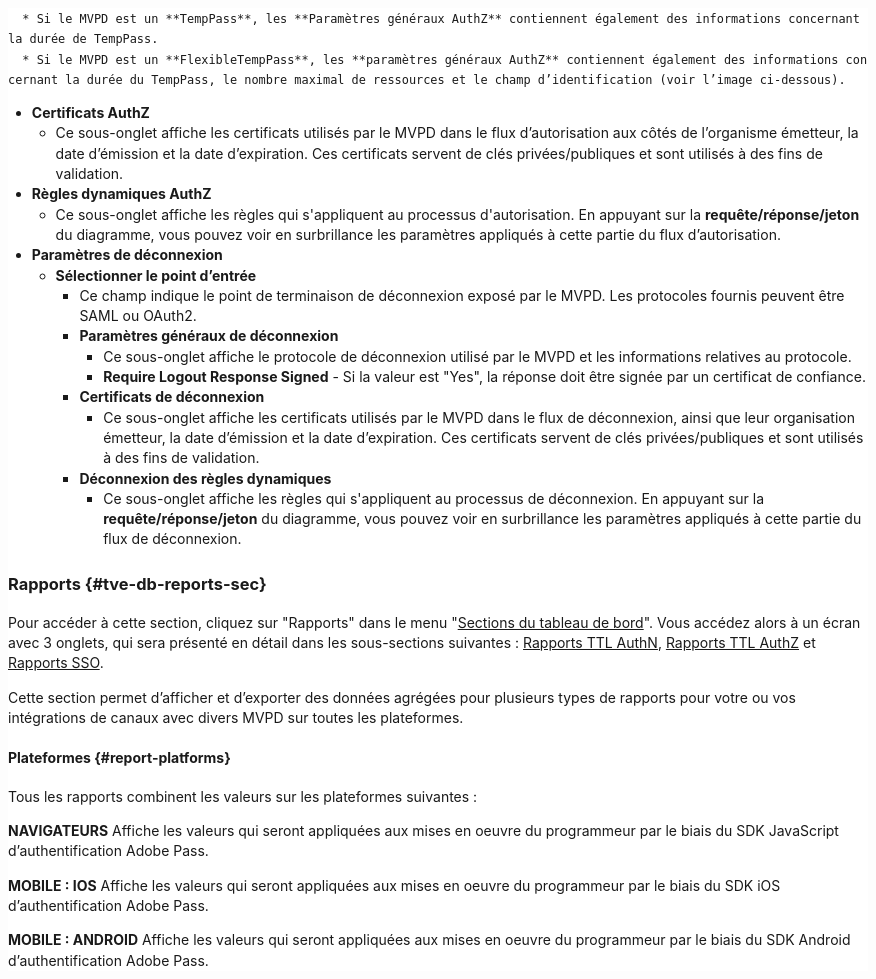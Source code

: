       * Si le MVPD est un **TempPass**, les **Paramètres généraux AuthZ** contiennent également des informations concernant la durée de TempPass.
      * Si le MVPD est un **FlexibleTempPass**, les **paramètres généraux AuthZ** contiennent également des informations concernant la durée du TempPass, le nombre maximal de ressources et le champ d’identification (voir l’image ci-dessous).
   * **Certificats AuthZ**
      * Ce sous-onglet affiche les certificats utilisés par le MVPD dans le flux d’autorisation aux côtés de l’organisme émetteur, la date d’émission et la date d’expiration. Ces certificats servent de clés privées/publiques et sont utilisés à des fins de validation.
   * **Règles dynamiques AuthZ**
      * Ce sous-onglet affiche les règles qui s&#39;appliquent au processus d&#39;autorisation. En appuyant sur la **requête/réponse/jeton** du diagramme, vous pouvez voir en surbrillance les paramètres appliqués à cette partie du flux d’autorisation.
* **Paramètres de déconnexion**
   * **Sélectionner le point d’entrée**
      * Ce champ indique le point de terminaison de déconnexion exposé par le MVPD. Les protocoles fournis peuvent être SAML ou OAuth2.
      * **Paramètres généraux de déconnexion**
         * Ce sous-onglet affiche le protocole de déconnexion utilisé par le MVPD et les informations relatives au protocole.
         * **Require Logout Response Signed** - Si la valeur est &quot;Yes&quot;, la réponse doit être signée par un certificat de confiance.
      * **Certificats de déconnexion**
         * Ce sous-onglet affiche les certificats utilisés par le MVPD dans le flux de déconnexion, ainsi que leur organisation émetteur, la date d’émission et la date d’expiration. Ces certificats servent de clés privées/publiques et sont utilisés à des fins de validation.
      * **Déconnexion des règles dynamiques**
         * Ce sous-onglet affiche les règles qui s&#39;appliquent au processus de déconnexion. En appuyant sur la **requête/réponse/jeton** du diagramme, vous pouvez voir en surbrillance les paramètres appliqués à cette partie du flux de déconnexion.

### Rapports {#tve-db-reports-sec}

Pour accéder à cette section, cliquez sur &quot;Rapports&quot; dans le menu &quot;[Sections du tableau de bord](#sections)&quot;. Vous accédez alors à un écran avec 3 onglets, qui sera présenté en détail dans les sous-sections suivantes : [Rapports TTL AuthN](#authn-ttl-reports), [Rapports TTL AuthZ](#authz-ttl-reports) et [Rapports SSO](#sso-reports).

Cette section permet d’afficher et d’exporter des données agrégées pour plusieurs types de rapports pour votre ou vos intégrations de canaux avec divers MVPD sur toutes les plateformes.

#### Plateformes {#report-platforms}

Tous les rapports combinent les valeurs sur les plateformes suivantes :

**NAVIGATEURS**
Affiche les valeurs qui seront appliquées aux mises en oeuvre du programmeur par le biais du SDK JavaScript d’authentification Adobe Pass.

**MOBILE : IOS**
Affiche les valeurs qui seront appliquées aux mises en oeuvre du programmeur par le biais du SDK iOS d’authentification Adobe Pass.

**MOBILE : ANDROID**
Affiche les valeurs qui seront appliquées aux mises en oeuvre du programmeur par le biais du SDK Android d’authentification Adobe Pass.
